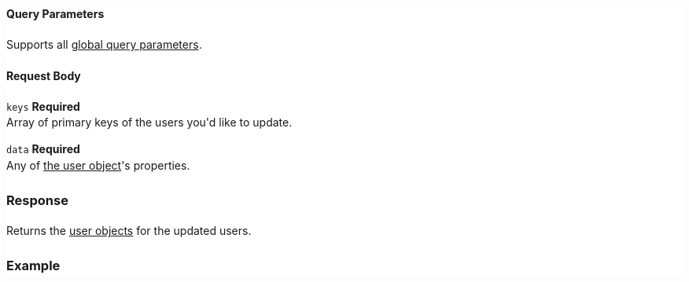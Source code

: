 </template>
<template #graphql>

`POST /graphql/system`

```graphql
type Mutation {
	update_users_items(ids: [ID!]!, data: update_directus_users_input!): [directus_users]
}
```

</template>
<template #sdk>

```js
import { createDirectus, rest, updateUsers } from '@directus/sdk';

const client = createDirectus('directus_project_url').with(rest());

const result = await client.request(updateUsers(user_id_array, partial_user_object));
```

</template>
</SnippetToggler>

#### Query Parameters

Supports all [global query parameters](/reference/query).

#### Request Body

`keys` **Required**\
Array of primary keys of the users you'd like to update.

`data` **Required**\
Any of [the user object](#the-user-object)'s properties.

### Response

Returns the [user objects](#the-user-object) for the updated users.

### Example

<SnippetToggler :choices="['REST', 'GraphQL', 'SDK']" group="api">
<template #rest>

`PATCH /users`

```json
{
	"keys": ["72a1ce24-4748-47de-a05f-ce9af3033727", "9c3d75a8-7a5f-41a4-be0a-1488fd974511"],
	"data": {
		"title": "CTO"
	}
}
```

</template>
<template #graphql>
